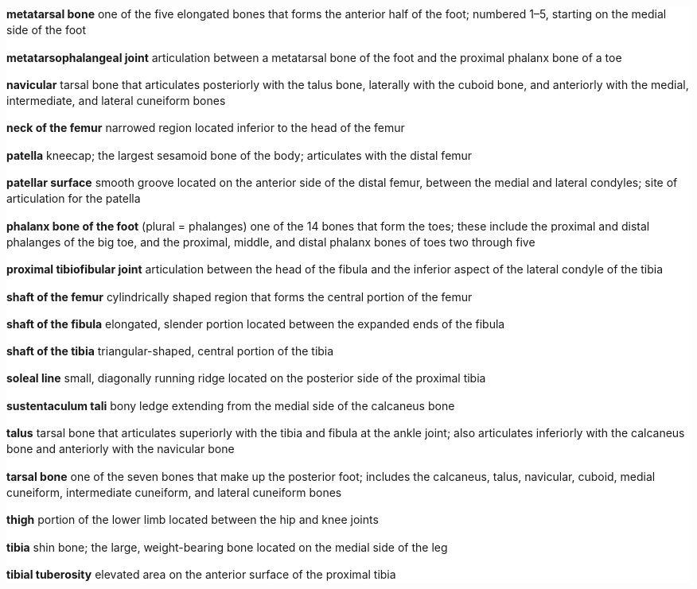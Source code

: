 **metatarsal bone** one of the five elongated bones that forms the anterior half of the foot; numbered 1–5, starting on the medial side of the foot

**metatarsophalangeal joint** articulation between a metatarsal bone of the foot and the proximal phalanx bone of a toe

**navicular** tarsal bone that articulates posteriorly with the talus bone, laterally with the cuboid bone, and anteriorly with the medial, intermediate, and lateral cuneiform bones

**neck of the femur** narrowed region located inferior to the head of the femur

**patella** kneecap; the largest sesamoid bone of the body; articulates with the distal femur

**patellar surface** smooth groove located on the anterior side of the distal femur, between the medial and lateral condyles; site of articulation for the patella

**phalanx bone of the foot** (plural = phalanges) one of the 14 bones that form the toes; these include the proximal and distal phalanges of the big toe, and the proximal, middle, and distal phalanx bones of toes two through five

**proximal tibiofibular joint** articulation between the head of the fibula and the inferior aspect of the lateral condyle of the tibia

**shaft of the femur** cylindrically shaped region that forms the central portion of the femur

**shaft of the fibula** elongated, slender portion located between the expanded ends of the fibula

**shaft of the tibia** triangular-shaped, central portion of the tibia

**soleal line** small, diagonally running ridge located on the posterior side of the proximal tibia

**sustentaculum tali** bony ledge extending from the medial side of the calcaneus bone

**talus** tarsal bone that articulates superiorly with the tibia and fibula at the ankle joint; also articulates inferiorly with the calcaneus bone and anteriorly with the navicular bone

**tarsal bone** one of the seven bones that make up the posterior foot; includes the calcaneus, talus, navicular, cuboid, medial cuneiform, intermediate cuneiform, and lateral cuneiform bones

**thigh** portion of the lower limb located between the hip and knee joints

**tibia** shin bone; the large, weight-bearing bone located on the medial side of the leg

**tibial tuberosity** elevated area on the anterior surface of the proximal tibia

   [1]: /contents/14fb4ad7-39a1-4eee-ab6e-3ef2482e3e22@11.1:6bbff60e-f9cf-45a1-907b-0c2cecd0cd19@5#fig-ch08_01_01
   [2]: https://cnx.org/resources/6e59c1693b3349bffa2c27ac7a2e29f889a08edc/810_Femur_and_Patella.jpg
   [3]: https://cnx.org/resources/6bfd7ab4af8fb21e6dada20bbbcc85d3faf0d9c3/818_Femur_Q_Angle.jpg
   [4]: https://cnx.org/resources/9f7d25d12d75f4c7af83f1085f03b03d13e7b9d6/811_Tibia_and_fibula.jpg
   [5]: https://cnx.org/resources/98b5cfd391b4df7561de6bfe9efb3f966279a226/812_Bones_of_the_Foot.jpg
   [6]: http://openstax.org/l/midfemur
   [7]: http://openstax.org/l/kneesurgery
   [8]: http://openstax.org/l/footbones
   [9]: http://openstax.org/l/bunion

